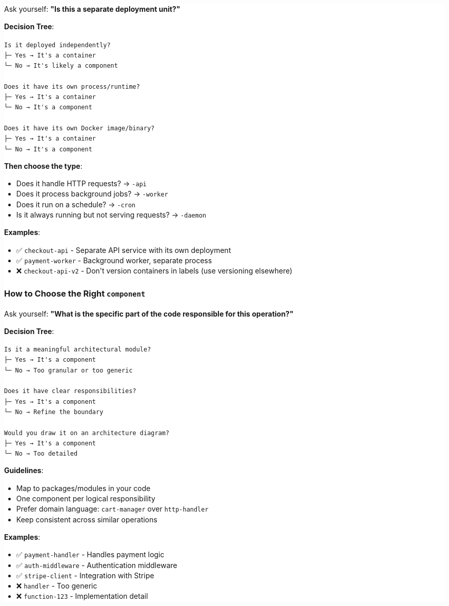 Ask yourself: **"Is this a separate deployment unit?"**

**Decision Tree**:

```
Is it deployed independently?
├─ Yes → It's a container
└─ No → It's likely a component

Does it have its own process/runtime?
├─ Yes → It's a container
└─ No → It's a component

Does it have its own Docker image/binary?
├─ Yes → It's a container
└─ No → It's a component
```

**Then choose the type**:
- Does it handle HTTP requests? → `-api`
- Does it process background jobs? → `-worker`
- Does it run on a schedule? → `-cron`
- Is it always running but not serving requests? → `-daemon`

**Examples**:
- ✅ `checkout-api` - Separate API service with its own deployment
- ✅ `payment-worker` - Background worker, separate process
- ❌ `checkout-api-v2` - Don't version containers in labels (use versioning elsewhere)

### How to Choose the Right `component`

Ask yourself: **"What is the specific part of the code responsible for this operation?"**

**Decision Tree**:

```
Is it a meaningful architectural module?
├─ Yes → It's a component
└─ No → Too granular or too generic

Does it have clear responsibilities?
├─ Yes → It's a component
└─ No → Refine the boundary

Would you draw it on an architecture diagram?
├─ Yes → It's a component
└─ No → Too detailed
```

**Guidelines**:
- Map to packages/modules in your code
- One component per logical responsibility
- Prefer domain language: `cart-manager` over `http-handler`
- Keep consistent across similar operations

**Examples**:
- ✅ `payment-handler` - Handles payment logic
- ✅ `auth-middleware` - Authentication middleware
- ✅ `stripe-client` - Integration with Stripe
- ❌ `handler` - Too generic
- ❌ `function-123` - Implementation detail
